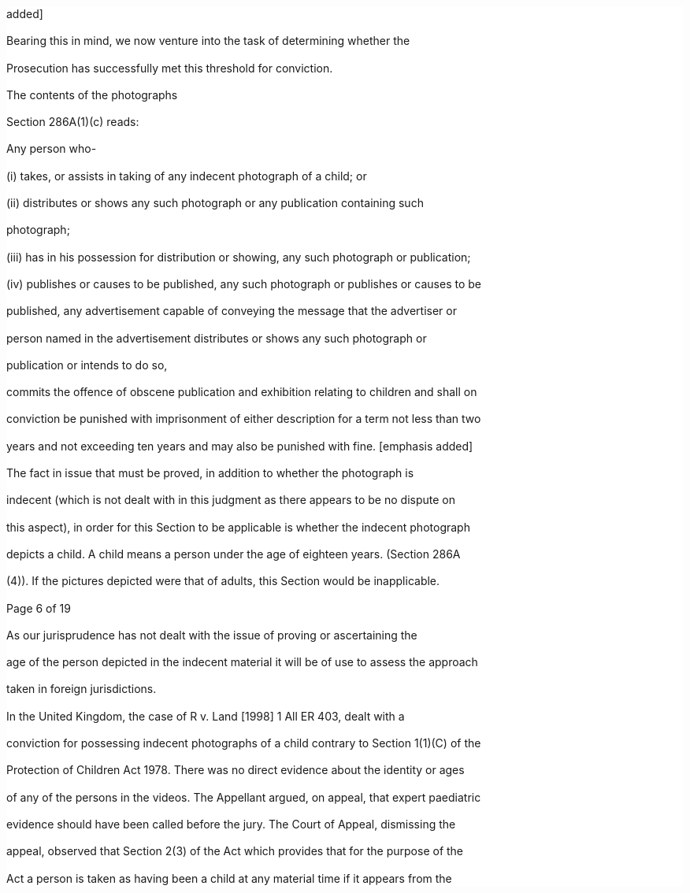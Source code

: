 added]

Bearing this in mind, we now venture into the task of determining whether the

Prosecution has successfully met this threshold for conviction.

The contents of the photographs

Section 286A(1)(c) reads:

Any person who-

(i) takes, or assists in taking of any indecent photograph of a child; or

(ii) distributes or shows any such photograph or any publication containing such

photograph;

(iii) has in his possession for distribution or showing, any such photograph or publication;

(iv) publishes or causes to be published, any such photograph or publishes or causes to be

published, any advertisement capable of conveying the message that the advertiser or

person named in the advertisement distributes or shows any such photograph or

publication or intends to do so,

commits the offence of obscene publication and exhibition relating to children and shall on

conviction be punished with imprisonment of either description for a term not less than two

years and not exceeding ten years and may also be punished with fine. [emphasis added]

The fact in issue that must be proved, in addition to whether the photograph is

indecent (which is not dealt with in this judgment as there appears to be no dispute on

this aspect), in order for this Section to be applicable is whether the indecent photograph

depicts a child. A child means a person under the age of eighteen years. (Section 286A

(4)). If the pictures depicted were that of adults, this Section would be inapplicable.

Page 6 of 19

As our jurisprudence has not dealt with the issue of proving or ascertaining the

age of the person depicted in the indecent material it will be of use to assess the approach

taken in foreign jurisdictions.

In the United Kingdom, the case of R v. Land [1998] 1 All ER 403, dealt with a

conviction for possessing indecent photographs of a child contrary to Section 1(1)(C) of the

Protection of Children Act 1978. There was no direct evidence about the identity or ages

of any of the persons in the videos. The Appellant argued, on appeal, that expert paediatric

evidence should have been called before the jury. The Court of Appeal, dismissing the

appeal, observed that Section 2(3) of the Act which provides that for the purpose of the

Act a person is taken as having been a child at any material time if it appears from the
